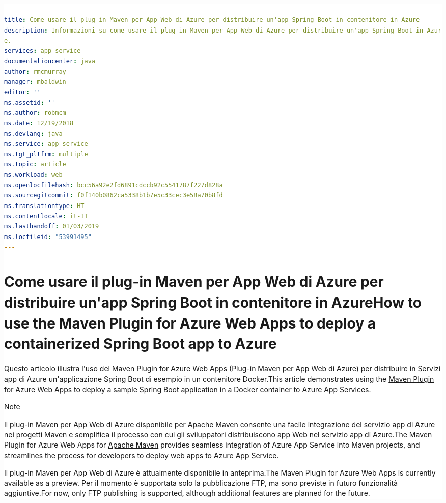 ```yaml
---
title: Come usare il plug-in Maven per App Web di Azure per distribuire un'app Spring Boot in contenitore in Azure
description: Informazioni su come usare il plug-in Maven per App Web di Azure per distribuire un'app Spring Boot in Azure.
services: app-service
documentationcenter: java
author: rmcmurray
manager: mbaldwin
editor: ''
ms.assetid: ''
ms.author: robmcm
ms.date: 12/19/2018
ms.devlang: java
ms.service: app-service
ms.tgt_pltfrm: multiple
ms.topic: article
ms.workload: web
ms.openlocfilehash: bcc56a92e2fd6891cdccb92c5541787f227d828a
ms.sourcegitcommit: f0f140b0862ca5338b1b7e5c33cec3e58a70b8fd
ms.translationtype: HT
ms.contentlocale: it-IT
ms.lasthandoff: 01/03/2019
ms.locfileid: "53991495"
---
```

# <a name="how-to-use-the-maven-plugin-for-azure-web-apps-to-deploy-a-containerized-spring-boot-app-to-azure"></a><span data-ttu-id="435e2-103">Come usare il plug-in Maven per App Web di Azure per distribuire un'app Spring Boot in contenitore in Azure</span><span class="sxs-lookup"><span data-stu-id="435e2-103">How to use the Maven Plugin for Azure Web Apps to deploy a containerized Spring Boot app to Azure</span></span>

<span data-ttu-id="435e2-104">Questo articolo illustra l'uso del [Maven Plugin for Azure Web Apps (Plug-in Maven per App Web di Azure)](https://github.com/Microsoft/azure-maven-plugins/tree/master/azure-webapp-maven-plugin) per distribuire in Servizi app di Azure un'applicazione Spring Boot di esempio in un contenitore Docker.</span><span class="sxs-lookup"><span data-stu-id="435e2-104">This article demonstrates using the [Maven Plugin for Azure Web Apps](https://github.com/Microsoft/azure-maven-plugins/tree/master/azure-webapp-maven-plugin) to deploy a sample Spring Boot application in a Docker container to Azure App Services.</span></span>

> [!NOTE]
> 
> <span data-ttu-id="435e2-105">Il plug-in Maven per App Web di Azure disponibile per [Apache Maven](http://maven.apache.org/) consente una facile integrazione del servizio app di Azure nei progetti Maven e semplifica il processo con cui gli sviluppatori distribuiscono app Web nel servizio app di Azure.</span><span class="sxs-lookup"><span data-stu-id="435e2-105">The Maven Plugin for Azure Web Apps for [Apache Maven](http://maven.apache.org/) provides seamless integration of Azure App Service  into Maven projects, and streamlines the process for developers to deploy web apps to Azure App Service.</span></span>
> 
> <span data-ttu-id="435e2-106">Il plug-in Maven per App Web di Azure è attualmente disponibile in anteprima.</span><span class="sxs-lookup"><span data-stu-id="435e2-106">The Maven Plugin for Azure Web Apps is currently available as a preview.</span></span> <span data-ttu-id="435e2-107">Per il momento è supportata solo la pubblicazione FTP, ma sono previste in futuro funzionalità aggiuntive.</span><span class="sxs-lookup"><span data-stu-id="435e2-107">For now, only FTP publishing is supported, although additional features are planned for the future.</span></span>
> 


[Interfaccia della riga di comando di Azure]: /cli/azure/overview
[Azure Command-Line Interface (CLI)]: /cli/azure/overview
[Azure per sviluppatori Java]: /java/azure/
[Azure for Java Developers]: /java/azure/
[Portale di Azure]: https://portal.azure.com/
[Azure portal]: https://portal.azure.com/
[Docker]: https://www.docker.com/
[Plug-in Docker per Maven]: https://github.com/spotify/docker-maven-plugin
[Docker plugin for Maven]: https://github.com/spotify/docker-maven-plugin
[Account Azure gratuito]: https://azure.microsoft.com/pricing/free-trial/
[free Azure account]: https://azure.microsoft.com/pricing/free-trial/
[Git]: https://github.com/
[Uso di Azure DevOps e Java]: /azure/devops/
[Working with Azure DevOps and Java]: /azure/devops/
[Maven]: http://maven.apache.org/
[vantaggi per i sottoscrittori di MSDN]: https://azure.microsoft.com/pricing/member-offers/msdn-benefits-details/
[MSDN subscriber benefits]: https://azure.microsoft.com/pricing/member-offers/msdn-benefits-details/
[Spring Boot]: http://projects.spring.io/spring-boot/
[Spring Boot on Docker Getting Started]: https://github.com/spring-guides/gs-spring-boot-docker (Introduzione a Spring Boot in Docker)
[Spring Framework]: https://spring.io/
[Maven Plugin for Azure Web Apps (Plug-in Maven per App Web di Azure)]: https://github.com/Microsoft/azure-maven-plugins/tree/master/azure-webapp-maven-plugin
[Maven Plugin for Azure Web Apps]: https://github.com/Microsoft/azure-maven-plugins/tree/master/azure-webapp-maven-plugin
[Java Development Kit (JDK)]: https://aka.ms/azure-jdks
[AP01]: ./media/deploy-containerized-spring-boot-java-app-with-maven-plugin/AP01.png
[AP02]: ./media/deploy-containerized-spring-boot-java-app-with-maven-plugin/AP02.png